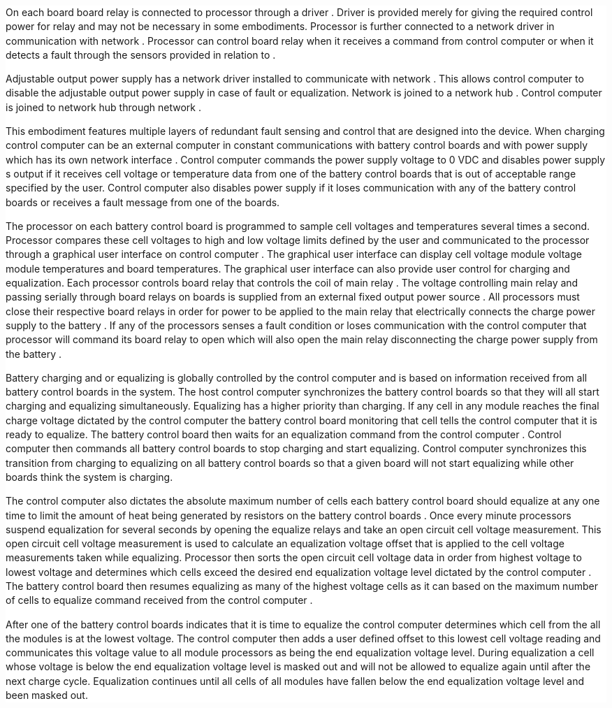On each board board relay is connected to processor through a driver . Driver is provided merely for giving the required control power for relay and may not be necessary in some embodiments. Processor is further connected to a network driver in communication with network . Processor can control board relay when it receives a command from control computer or when it detects a fault through the sensors provided in relation to .

Adjustable output power supply has a network driver installed to communicate with network . This allows control computer to disable the adjustable output power supply in case of fault or equalization. Network is joined to a network hub . Control computer is joined to network hub through network .

This embodiment features multiple layers of redundant fault sensing and control that are designed into the device. When charging control computer can be an external computer in constant communications with battery control boards and with power supply which has its own network interface . Control computer commands the power supply voltage to 0 VDC and disables power supply s output if it receives cell voltage or temperature data from one of the battery control boards that is out of acceptable range specified by the user. Control computer also disables power supply if it loses communication with any of the battery control boards or receives a fault message from one of the boards.

The processor on each battery control board is programmed to sample cell voltages and temperatures several times a second. Processor compares these cell voltages to high and low voltage limits defined by the user and communicated to the processor through a graphical user interface on control computer . The graphical user interface can display cell voltage module voltage module temperatures and board temperatures. The graphical user interface can also provide user control for charging and equalization. Each processor controls board relay that controls the coil of main relay . The voltage controlling main relay and passing serially through board relays on boards is supplied from an external fixed output power source . All processors must close their respective board relays in order for power to be applied to the main relay that electrically connects the charge power supply to the battery . If any of the processors senses a fault condition or loses communication with the control computer that processor will command its board relay to open which will also open the main relay disconnecting the charge power supply from the battery .

Battery charging and or equalizing is globally controlled by the control computer and is based on information received from all battery control boards in the system. The host control computer synchronizes the battery control boards so that they will all start charging and equalizing simultaneously. Equalizing has a higher priority than charging. If any cell in any module reaches the final charge voltage dictated by the control computer the battery control board monitoring that cell tells the control computer that it is ready to equalize. The battery control board then waits for an equalization command from the control computer . Control computer then commands all battery control boards to stop charging and start equalizing. Control computer synchronizes this transition from charging to equalizing on all battery control boards so that a given board will not start equalizing while other boards think the system is charging.

The control computer also dictates the absolute maximum number of cells each battery control board should equalize at any one time to limit the amount of heat being generated by resistors on the battery control boards . Once every minute processors suspend equalization for several seconds by opening the equalize relays and take an open circuit cell voltage measurement. This open circuit cell voltage measurement is used to calculate an equalization voltage offset that is applied to the cell voltage measurements taken while equalizing. Processor then sorts the open circuit cell voltage data in order from highest voltage to lowest voltage and determines which cells exceed the desired end equalization voltage level dictated by the control computer . The battery control board then resumes equalizing as many of the highest voltage cells as it can based on the maximum number of cells to equalize command received from the control computer .

After one of the battery control boards indicates that it is time to equalize the control computer determines which cell from the all the modules is at the lowest voltage. The control computer then adds a user defined offset to this lowest cell voltage reading and communicates this voltage value to all module processors as being the end equalization voltage level. During equalization a cell whose voltage is below the end equalization voltage level is masked out and will not be allowed to equalize again until after the next charge cycle. Equalization continues until all cells of all modules have fallen below the end equalization voltage level and been masked out.
